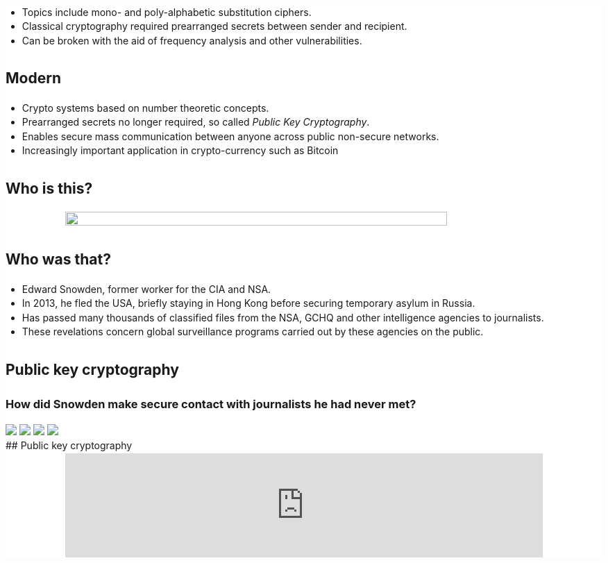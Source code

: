 * Topics include mono- and poly-alphabetic substitution ciphers.
* Classical cryptography required prearranged secrets between sender and recipient.
* Can be broken with the aid of frequency analysis and other vulnerabilities.

## Modern

* Crypto systems based on number theoretic concepts.
* Prearranged secrets no longer required, so called *Public Key Cryptography*.
* Enables secure mass communication between anyone across public non-secure networks.
* Increasingly important application in crypto-currency such as Bitcoin


## Who is this?

<img src="snowden-id.jpg" style="height:80%; width:80%; object-fit:contain; display:block; margin-left: auto; margin-right: auto;">


</section>

## Who was that?

* Edward Snowden, former worker for the CIA and NSA.
* In 2013, he fled the USA, briefly staying in Hong Kong before securing temporary asylum in Russia.
* Has passed many thousands of classified files from the NSA, GCHQ and other intelligence agencies to journalists.
* These revelations concern global surveillance programs carried out by these agencies on the public.



## Public key cryptography 

### How did Snowden make secure contact with journalists he had never met?
<div style="display:block;margin:auto;">
<img  style="width:22%; object-fit:contain;" src=https://pbs.twimg.com/profile_images/648888480974508032/66_cUYfj_400x400.jpg>
<img  style="width:22%; object-fit:contain; " src=https://c1.staticflickr.com/3/2813/13879794094_5e2ce50086_b.jpg>
<img  style=" width:22%; object-fit:contain;" src=https://upload.wikimedia.org/wikipedia/commons/4/45/Laura_Poitras_2014.jpg>
<img  style=" width:22%; object-fit:contain; " src=http://www.thenation.com/wp-content/uploads/2015/04/Glenn_Greenwald_ap_fb.jpg>
<div>
## Public key cryptography

<iframe width="80%" height = "80%" style="display:block;margin:auto;" src="https://www.youtube.com/embed/GiU2zinfotI" title="YouTube video player" frameborder="0" allow="accelerometer; autoplay; clipboard-write; encrypted-media; gyroscope; picture-in-picture" allowfullscreen></iframe>



